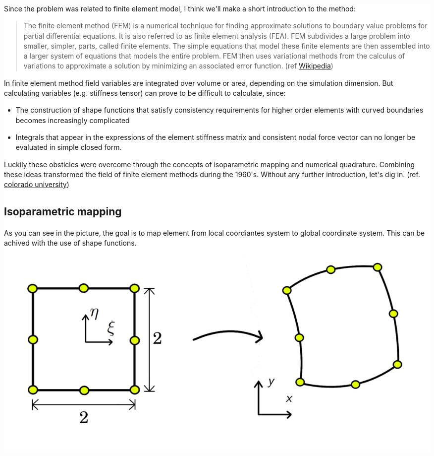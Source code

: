 Since the problem was related to finite element model, I think we'll make a short introduction to the method:


> The finite element method (FEM) is a numerical technique for finding approximate solutions to boundary value problems for partial differential equations. It is also referred to as finite element analysis (FEA). FEM subdivides a large problem into smaller, simpler, parts, called finite elements. The simple equations that model these finite elements are then assembled into a larger system of equations that models the entire problem. FEM then uses variational methods from the calculus of variations to approximate a solution by minimizing an associated error function. (ref [Wikipedia](https://en.wikipedia.org/wiki/Finite_element_method))

In finite element method field variables are integrated over volume or area, depending on the simulation dimension. But calculating variables (e.g. stiffness tensor) can prove to be difficult to calculate, since:

* The construction of shape functions that satisfy consistency requirements for higher order elements with curved boundaries becomes increasingly complicated

* Integrals that appear in the expressions of the element stiffness matrix and consistent nodal force vector can no longer be evaluated in simple closed form.

Luckily these obsticles were overcome through the concepts of isoparametric mapping and numerical quadrature. Combining these ideas transformed the field of finite element methods during the 1960's. Without any further introduction, let's dig in. (ref. [colorado university](http://www.colorado.edu/engineering/CAS/courses.d/IFEM.d/IFEM.Ch16.d/IFEM.Ch16.pdf))


## Isoparametric mapping

As you can see in the picture, the goal is to map element from local coordiantes system to global coordinate system. This can be achived with the use of shape functions.

![a picture of nature](changing_coordiante_system.png)
